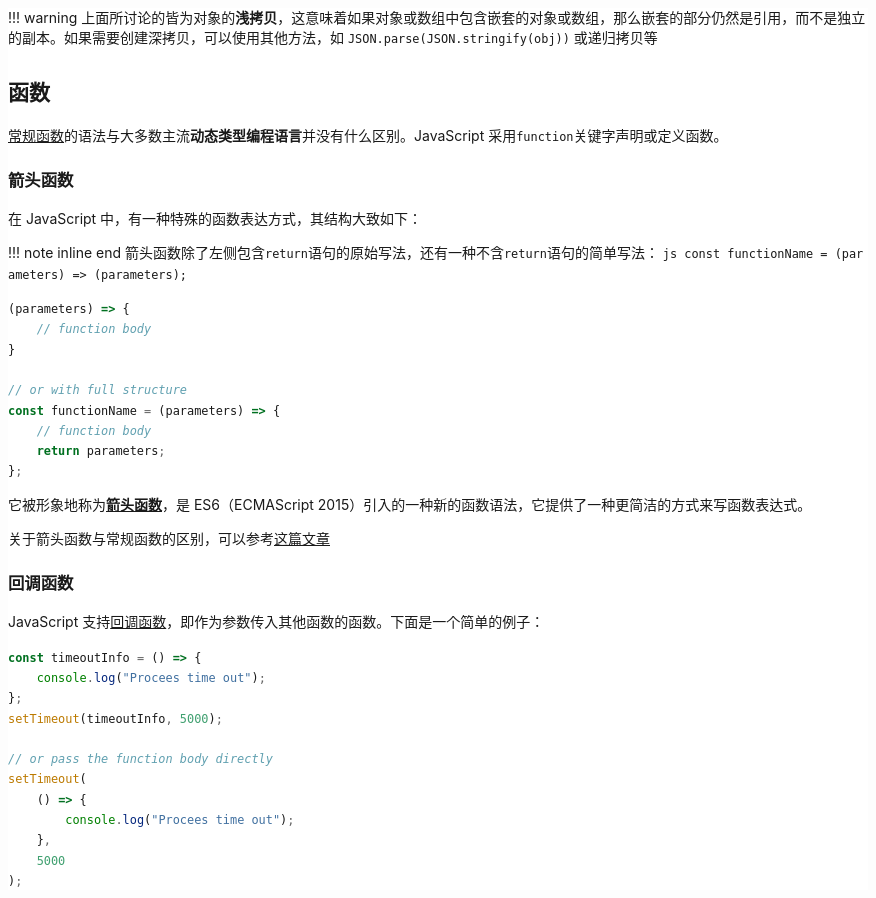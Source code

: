 !!! warning
    上面所讨论的皆为对象的**浅拷贝**，这意味着如果对象或数组中包含嵌套的对象或数组，那么嵌套的部分仍然是引用，而不是独立的副本。如果需要创建深拷贝，可以使用其他方法，如 `JSON.parse(JSON.stringify(obj))` 或递归拷贝等

## 函数

[常规函数](https://developer.mozilla.org/zh-CN/docs/Web/JavaScript/Guide/Functions)的语法与大多数主流**动态类型编程语言**并没有什么区别。JavaScript 采用`function`关键字声明或定义函数。

### 箭头函数

在 JavaScript 中，有一种特殊的函数表达方式，其结构大致如下：

!!! note inline end
    箭头函数除了左侧包含`return`语句的原始写法，还有一种不含`return`语句的简单写法：
    ```js
    const functionName = (parameters) => (parameters);
    ```

```js
(parameters) => {
    // function body
}

// or with full structure
const functionName = (parameters) => {
    // function body
    return parameters;
};
```
它被形象地称为[**箭头函数**](https://developer.mozilla.org/zh-CN/docs/Web/JavaScript/Reference/Functions/Arrow_functions)，是 ES6（ECMAScript 2015）引入的一种新的函数语法，它提供了一种更简洁的方式来写函数表达式。

关于箭头函数与常规函数的区别，可以参考[这篇文章](https://www.geeksforgeeks.org/javascript/difference-between-regular-functions-and-arrow-functions/)

### 回调函数

JavaScript 支持[回调函数](https://developer.mozilla.org/zh-CN/docs/Glossary/Callback_function)，即作为参数传入其他函数的函数。下面是一个简单的例子：
```js
const timeoutInfo = () => {
    console.log("Procees time out");
};
setTimeout(timeoutInfo, 5000);

// or pass the function body directly
setTimeout(
    () => {
        console.log("Procees time out");
    },
    5000
);
```

